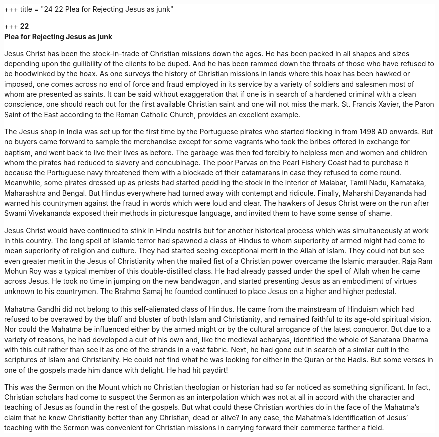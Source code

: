 +++
title = "24 22 Plea for Rejecting Jesus as junk"

+++
**22**  
**Plea for Rejecting Jesus as junk**

Jesus Christ has been the stock-in-trade of Christian missions down the ages. He has been packed in all shapes and sizes depending upon the gullibility of the clients to be duped. And he has been rammed down the throats of those who have refused to be hoodwinked by the hoax. As one surveys the history of Christian missions in lands where this hoax has been hawked or imposed, one comes across no end of force and fraud employed in its service by a variety of soldiers and salesmen most of whom are presented as saints. It can be said without exaggeration that if one is in search of a hardened criminal with a clean conscience, one should reach out for the first available Christian saint and one will not miss the mark. St. Francis Xavier, the Paron Saint of the East according to the Roman Catholic Church, provides an excellent example.

The Jesus shop in India was set up for the first time by the Portuguese pirates who started flocking in from 1498 AD onwards. But no buyers came forward to sample the merchandise except for some vagrants who took the bribes offered in exchange for baptism, and went back to live their lives as before. The garbage was then fed forcibly to helpless men and women and children whom the pirates had reduced to slavery and concubinage. The poor Parvas on the Pearl Fishery Coast had to purchase it because the Portuguese navy threatened them with a blockade of their catamarans in case they refused to come round. Meanwhile, some pirates dressed up as priests had started peddling the stock in the interior of Malabar, Tamil Nadu, Karnataka, Maharashtra and Bengal. But Hindus everywhere had turned away with contempt and ridicule. Finally, Maharshi Dayananda had warned his countrymen against the fraud in words which were loud and clear. The hawkers of Jesus Christ were on the run after Swami Vivekananda exposed their methods in picturesque language, and invited them to have some sense of shame.

Jesus Christ would have continued to stink in Hindu nostrils but for another historical process which was simultaneously at work in this country. The long spell of Islamic terror had spawned a class of Hindus to whom superiority of armed might had come to mean superiority of religion and culture. They had started seeing exceptional merit in the Allah of Islam. They could not but see even greater merit in the Jesus of Christianity when the mailed fist of a Christian power overcame the Islamic marauder. Raja Ram Mohun Roy was a typical member of this double-distilled class. He had already passed under the spell of Allah when he came across Jesus. He took no time in jumping on the new bandwagon, and started presenting Jesus as an embodiment of virtues unknown to his countrymen. The Brahmo Samaj he founded continued to place Jesus on a higher and higher pedestal.

Mahatma Gandhi did not belong to this self-alienated class of Hindus. He came from the mainstream of Hinduism which had refused to be overawed by the bluff and bluster of both Islam and Christianity, and remained faithful to its age-old spiritual vision. Nor could the Mahatma be influenced either by the armed might or by the cultural arrogance of the latest conqueror. But due to a variety of reasons, he had developed a cult of his own and, like the medieval acharyas, identified the whole of Sanatana Dharma with this cult rather than see it as one of the strands in a vast fabric. Next, he had gone out in search of a similar cult in the scriptures of Islam and Christianity. He could not find what he was looking for either in the Quran or the Hadis. But some verses in one of the gospels made him dance with delight. He had hit paydirt!

This was the Sermon on the Mount which no Christian theologian or historian had so far noticed as something significant. In fact, Christian scholars had come to suspect the Sermon as an interpolation which was not at all in accord with the character and teaching of Jesus as found in the rest of the gospels. But what could these Christian worthies do in the face of the Mahatma’s claim that he knew Christianity better than any Christian, dead or alive? In any case, the Mahatma’s identification of Jesus’ teaching with the Sermon was convenient for Christian missions in carrying forward their commerce farther a field.

